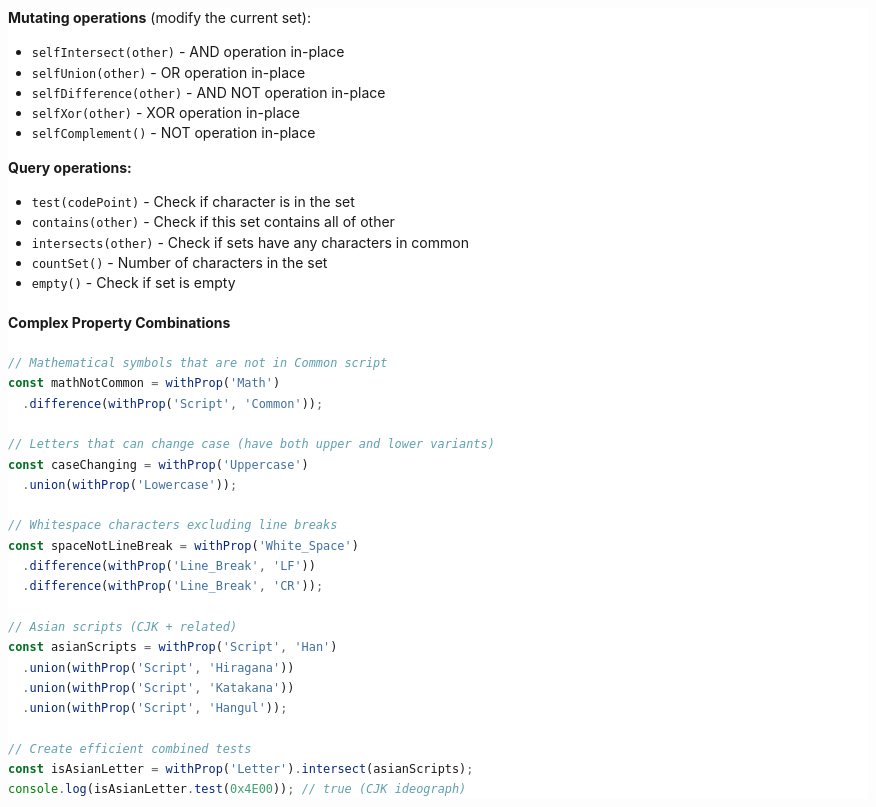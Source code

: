 **Mutating operations** (modify the current set):
- `selfIntersect(other)` - AND operation in-place
- `selfUnion(other)` - OR operation in-place
- `selfDifference(other)` - AND NOT operation in-place  
- `selfXor(other)` - XOR operation in-place
- `selfComplement()` - NOT operation in-place

**Query operations:**
- `test(codePoint)` - Check if character is in the set
- `contains(other)` - Check if this set contains all of other
- `intersects(other)` - Check if sets have any characters in common
- `countSet()` - Number of characters in the set
- `empty()` - Check if set is empty

#### Complex Property Combinations

```typescript
// Mathematical symbols that are not in Common script
const mathNotCommon = withProp('Math')
  .difference(withProp('Script', 'Common'));

// Letters that can change case (have both upper and lower variants)
const caseChanging = withProp('Uppercase')
  .union(withProp('Lowercase'));

// Whitespace characters excluding line breaks
const spaceNotLineBreak = withProp('White_Space')
  .difference(withProp('Line_Break', 'LF'))
  .difference(withProp('Line_Break', 'CR'));

// Asian scripts (CJK + related)
const asianScripts = withProp('Script', 'Han')
  .union(withProp('Script', 'Hiragana'))
  .union(withProp('Script', 'Katakana'))
  .union(withProp('Script', 'Hangul'));

// Create efficient combined tests
const isAsianLetter = withProp('Letter').intersect(asianScripts);
console.log(isAsianLetter.test(0x4E00)); // true (CJK ideograph)
```
